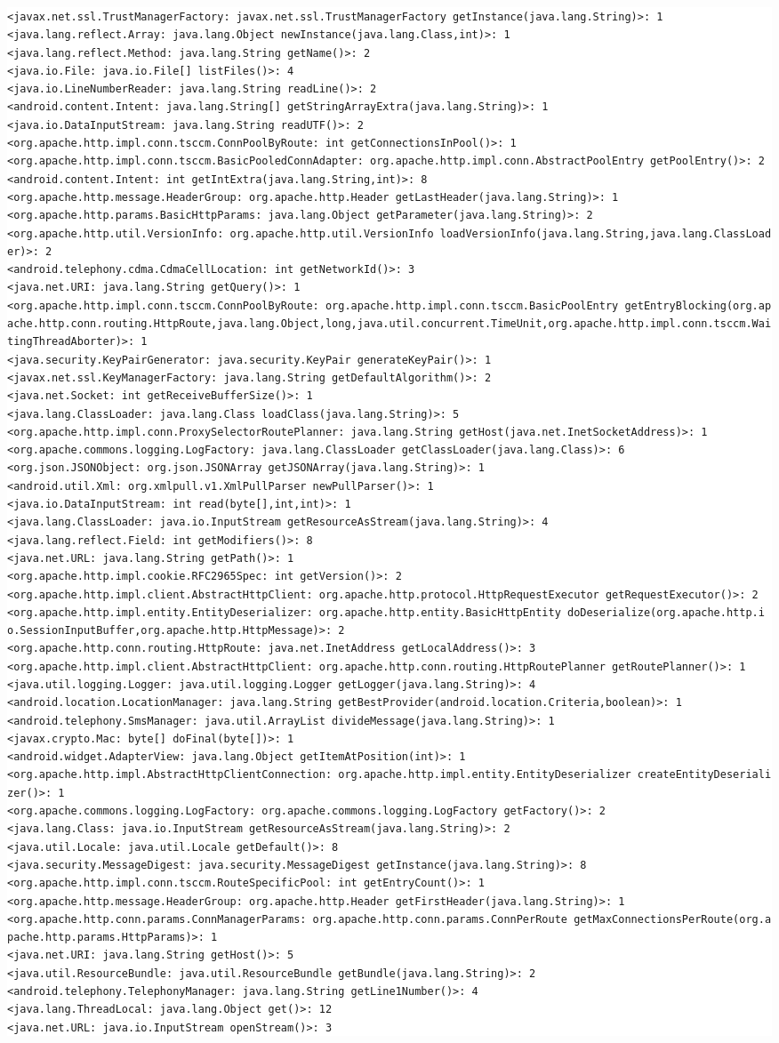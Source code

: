 	<javax.net.ssl.TrustManagerFactory: javax.net.ssl.TrustManagerFactory getInstance(java.lang.String)>: 1
	<java.lang.reflect.Array: java.lang.Object newInstance(java.lang.Class,int)>: 1
	<java.lang.reflect.Method: java.lang.String getName()>: 2
	<java.io.File: java.io.File[] listFiles()>: 4
	<java.io.LineNumberReader: java.lang.String readLine()>: 2
	<android.content.Intent: java.lang.String[] getStringArrayExtra(java.lang.String)>: 1
	<java.io.DataInputStream: java.lang.String readUTF()>: 2
	<org.apache.http.impl.conn.tsccm.ConnPoolByRoute: int getConnectionsInPool()>: 1
	<org.apache.http.impl.conn.tsccm.BasicPooledConnAdapter: org.apache.http.impl.conn.AbstractPoolEntry getPoolEntry()>: 2
	<android.content.Intent: int getIntExtra(java.lang.String,int)>: 8
	<org.apache.http.message.HeaderGroup: org.apache.http.Header getLastHeader(java.lang.String)>: 1
	<org.apache.http.params.BasicHttpParams: java.lang.Object getParameter(java.lang.String)>: 2
	<org.apache.http.util.VersionInfo: org.apache.http.util.VersionInfo loadVersionInfo(java.lang.String,java.lang.ClassLoader)>: 2
	<android.telephony.cdma.CdmaCellLocation: int getNetworkId()>: 3
	<java.net.URI: java.lang.String getQuery()>: 1
	<org.apache.http.impl.conn.tsccm.ConnPoolByRoute: org.apache.http.impl.conn.tsccm.BasicPoolEntry getEntryBlocking(org.apache.http.conn.routing.HttpRoute,java.lang.Object,long,java.util.concurrent.TimeUnit,org.apache.http.impl.conn.tsccm.WaitingThreadAborter)>: 1
	<java.security.KeyPairGenerator: java.security.KeyPair generateKeyPair()>: 1
	<javax.net.ssl.KeyManagerFactory: java.lang.String getDefaultAlgorithm()>: 2
	<java.net.Socket: int getReceiveBufferSize()>: 1
	<java.lang.ClassLoader: java.lang.Class loadClass(java.lang.String)>: 5
	<org.apache.http.impl.conn.ProxySelectorRoutePlanner: java.lang.String getHost(java.net.InetSocketAddress)>: 1
	<org.apache.commons.logging.LogFactory: java.lang.ClassLoader getClassLoader(java.lang.Class)>: 6
	<org.json.JSONObject: org.json.JSONArray getJSONArray(java.lang.String)>: 1
	<android.util.Xml: org.xmlpull.v1.XmlPullParser newPullParser()>: 1
	<java.io.DataInputStream: int read(byte[],int,int)>: 1
	<java.lang.ClassLoader: java.io.InputStream getResourceAsStream(java.lang.String)>: 4
	<java.lang.reflect.Field: int getModifiers()>: 8
	<java.net.URL: java.lang.String getPath()>: 1
	<org.apache.http.impl.cookie.RFC2965Spec: int getVersion()>: 2
	<org.apache.http.impl.client.AbstractHttpClient: org.apache.http.protocol.HttpRequestExecutor getRequestExecutor()>: 2
	<org.apache.http.impl.entity.EntityDeserializer: org.apache.http.entity.BasicHttpEntity doDeserialize(org.apache.http.io.SessionInputBuffer,org.apache.http.HttpMessage)>: 2
	<org.apache.http.conn.routing.HttpRoute: java.net.InetAddress getLocalAddress()>: 3
	<org.apache.http.impl.client.AbstractHttpClient: org.apache.http.conn.routing.HttpRoutePlanner getRoutePlanner()>: 1
	<java.util.logging.Logger: java.util.logging.Logger getLogger(java.lang.String)>: 4
	<android.location.LocationManager: java.lang.String getBestProvider(android.location.Criteria,boolean)>: 1
	<android.telephony.SmsManager: java.util.ArrayList divideMessage(java.lang.String)>: 1
	<javax.crypto.Mac: byte[] doFinal(byte[])>: 1
	<android.widget.AdapterView: java.lang.Object getItemAtPosition(int)>: 1
	<org.apache.http.impl.AbstractHttpClientConnection: org.apache.http.impl.entity.EntityDeserializer createEntityDeserializer()>: 1
	<org.apache.commons.logging.LogFactory: org.apache.commons.logging.LogFactory getFactory()>: 2
	<java.lang.Class: java.io.InputStream getResourceAsStream(java.lang.String)>: 2
	<java.util.Locale: java.util.Locale getDefault()>: 8
	<java.security.MessageDigest: java.security.MessageDigest getInstance(java.lang.String)>: 8
	<org.apache.http.impl.conn.tsccm.RouteSpecificPool: int getEntryCount()>: 1
	<org.apache.http.message.HeaderGroup: org.apache.http.Header getFirstHeader(java.lang.String)>: 1
	<org.apache.http.conn.params.ConnManagerParams: org.apache.http.conn.params.ConnPerRoute getMaxConnectionsPerRoute(org.apache.http.params.HttpParams)>: 1
	<java.net.URI: java.lang.String getHost()>: 5
	<java.util.ResourceBundle: java.util.ResourceBundle getBundle(java.lang.String)>: 2
	<android.telephony.TelephonyManager: java.lang.String getLine1Number()>: 4
	<java.lang.ThreadLocal: java.lang.Object get()>: 12
	<java.net.URL: java.io.InputStream openStream()>: 3